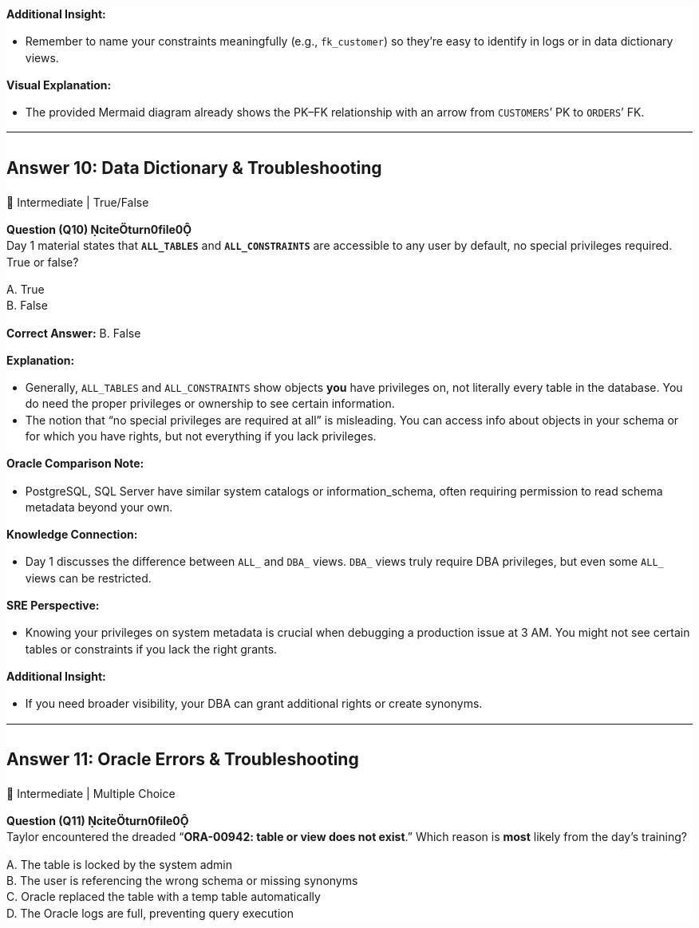 **Additional Insight:**  
- Remember to name your constraints meaningfully (e.g., `fk_customer`) so they’re easy to identify in logs or in data dictionary views.

**Visual Explanation:**  
- The provided Mermaid diagram already shows the PK–FK relationship with an arrow from `CUSTOMERS`’ PK to `ORDERS`’ FK.

---

## **Answer 10: Data Dictionary & Troubleshooting**
🧩 Intermediate | True/False

**Question (Q10) citeturn0file0**  
Day 1 material states that **`ALL_TABLES`** and **`ALL_CONSTRAINTS`** are accessible to any user by default, no special privileges required. True or false?

A. True  
B. False  

**Correct Answer:** B. False

**Explanation:**  
- Generally, `ALL_TABLES` and `ALL_CONSTRAINTS` show objects **you** have privileges on, not literally every table in the database. You do need the proper privileges or ownership to see certain information.  
- The notion that “no special privileges are required at all” is misleading. You can access info about objects in your schema or for which you have rights, but not everything if you lack privileges.

**Oracle Comparison Note:**  
- PostgreSQL, SQL Server have similar system catalogs or information_schema, often requiring permission to read schema metadata beyond your own.

**Knowledge Connection:**  
- Day 1 discusses the difference between `ALL_` and `DBA_` views. `DBA_` views truly require DBA privileges, but even some `ALL_` views can be restricted.

**SRE Perspective:**  
- Knowing your privileges on system metadata is crucial when debugging a production issue at 3 AM. You might not see certain tables or constraints if you lack the right grants.

**Additional Insight:**  
- If you need broader visibility, your DBA can grant additional rights or create synonyms.

---

## **Answer 11: Oracle Errors & Troubleshooting**
🧩 Intermediate | Multiple Choice

**Question (Q11) citeturn0file0**  
Taylor encountered the dreaded “**ORA-00942: table or view does not exist**.” Which reason is **most** likely from the day’s training?

A. The table is locked by the system admin  
B. The user is referencing the wrong schema or missing synonyms  
C. Oracle replaced the table with a temp table automatically  
D. The Oracle logs are full, preventing query execution  
